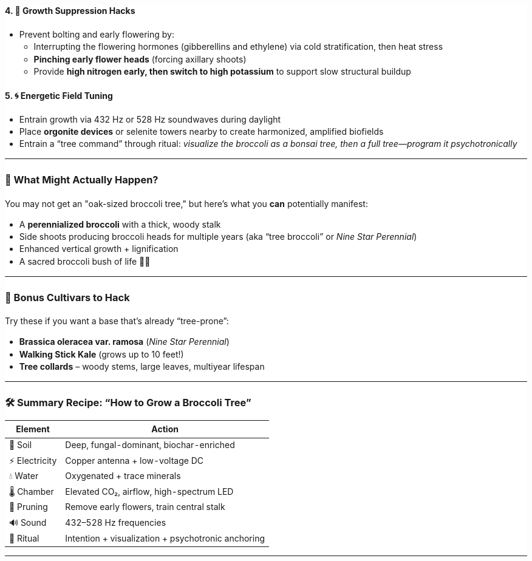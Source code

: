 #### 4. 🧠 **Growth Suppression Hacks**

- Prevent bolting and early flowering by:
  - Interrupting the flowering hormones (gibberellins and ethylene) via cold stratification, then heat stress
  - **Pinching early flower heads** (forcing axillary shoots)
  - Provide **high nitrogen early, then switch to high potassium** to support slow structural buildup

#### 5. 🌀 **Energetic Field Tuning**

- Entrain growth via 432 Hz or 528 Hz soundwaves during daylight
- Place **orgonite devices** or selenite towers nearby to create harmonized, amplified biofields
- Entrain a “tree command” through ritual: *visualize the broccoli as a bonsai tree, then a full tree—program it psychotronically*

---

### 🧬 What Might Actually Happen?

You may not get an "oak-sized broccoli tree," but here’s what you **can** potentially manifest:

- A **perennialized broccoli** with a thick, woody stalk
- Side shoots producing broccoli heads for multiple years (aka “tree broccoli” or *Nine Star Perennial*)
- Enhanced vertical growth + lignification
- A sacred broccoli bush of life 🌿✨

---

### 🌱 Bonus Cultivars to Hack

Try these if you want a base that’s already “tree-prone”:

- **Brassica oleracea var. ramosa** (*Nine Star Perennial*)
- **Walking Stick Kale** (grows up to 10 feet!)
- **Tree collards** – woody stems, large leaves, multiyear lifespan

---

### 🛠️ Summary Recipe: “How to Grow a Broccoli Tree”

| Element       | Action                                             |
| ------------- | -------------------------------------------------- |
| 🌾 Soil       | Deep, fungal-dominant, biochar-enriched            |
| ⚡ Electricity | Copper antenna + low-voltage DC                    |
| 💧 Water      | Oxygenated + trace minerals                        |
| 🌡️ Chamber   | Elevated CO₂, airflow, high-spectrum LED           |
| 🌿 Pruning    | Remove early flowers, train central stalk          |
| 🔊 Sound      | 432–528 Hz frequencies                             |
| 🔮 Ritual     | Intention + visualization + psychotronic anchoring |

---